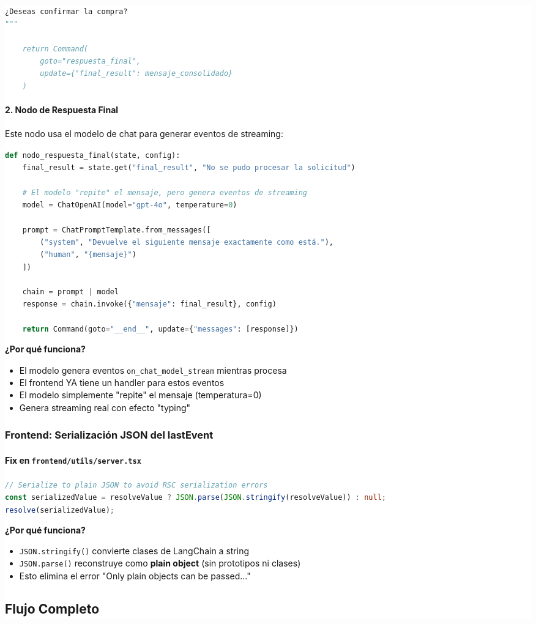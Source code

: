```python
¿Deseas confirmar la compra?
"""
    
    return Command(
        goto="respuesta_final",
        update={"final_result": mensaje_consolidado}
    )
```

#### 2. Nodo de Respuesta Final

Este nodo usa el modelo de chat para generar eventos de streaming:

```python
def nodo_respuesta_final(state, config):
    final_result = state.get("final_result", "No se pudo procesar la solicitud")
    
    # El modelo "repite" el mensaje, pero genera eventos de streaming
    model = ChatOpenAI(model="gpt-4o", temperature=0)
    
    prompt = ChatPromptTemplate.from_messages([
        ("system", "Devuelve el siguiente mensaje exactamente como está."),
        ("human", "{mensaje}")
    ])
    
    chain = prompt | model
    response = chain.invoke({"mensaje": final_result}, config)
    
    return Command(goto="__end__", update={"messages": [response]})
```

**¿Por qué funciona?**
- El modelo genera eventos `on_chat_model_stream` mientras procesa
- El frontend YA tiene un handler para estos eventos
- El modelo simplemente "repite" el mensaje (temperatura=0)
- Genera streaming real con efecto "typing"

### Frontend: Serialización JSON del lastEvent

#### Fix en `frontend/utils/server.tsx`

```typescript
// Serialize to plain JSON to avoid RSC serialization errors
const serializedValue = resolveValue ? JSON.parse(JSON.stringify(resolveValue)) : null;
resolve(serializedValue);
```

**¿Por qué funciona?**
- `JSON.stringify()` convierte clases de LangChain a string
- `JSON.parse()` reconstruye como **plain object** (sin prototipos ni clases)
- Esto elimina el error "Only plain objects can be passed..."

## Flujo Completo
